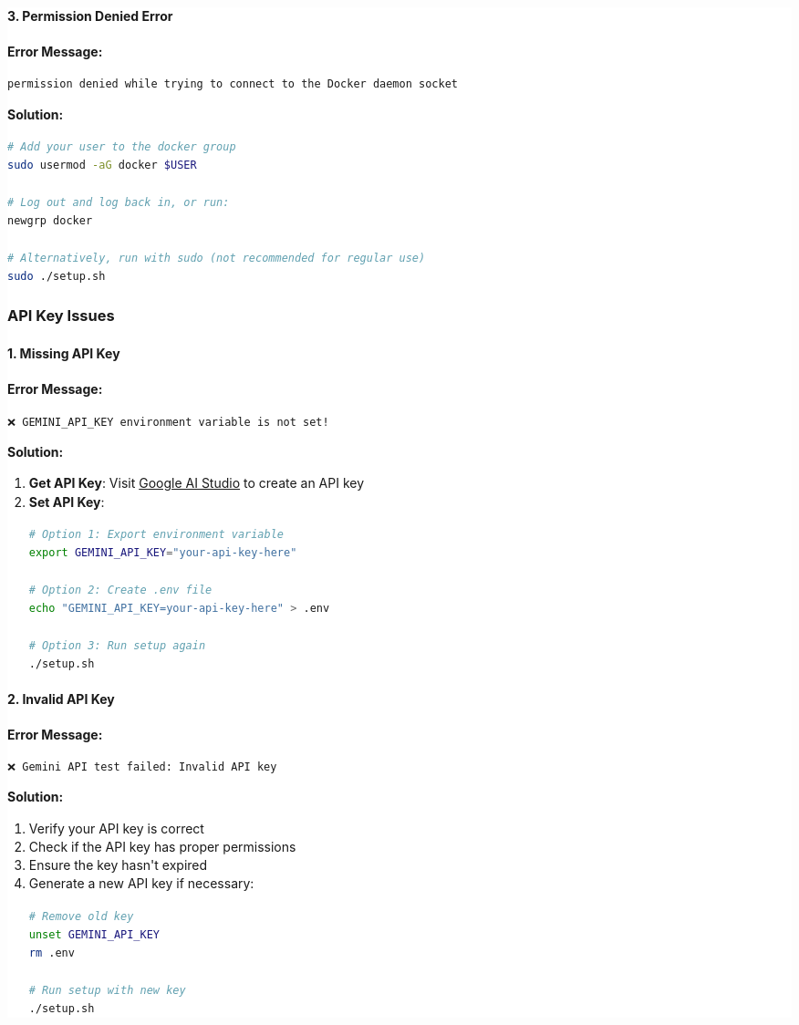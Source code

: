 #### 3. Permission Denied Error
**Error Message:**
```bash
permission denied while trying to connect to the Docker daemon socket
```

**Solution:**
```bash
# Add your user to the docker group
sudo usermod -aG docker $USER

# Log out and log back in, or run:
newgrp docker

# Alternatively, run with sudo (not recommended for regular use)
sudo ./setup.sh
```

### API Key Issues

#### 1. Missing API Key
**Error Message:**
```bash
❌ GEMINI_API_KEY environment variable is not set!
```

**Solution:**
1. **Get API Key**: Visit [Google AI Studio](https://makersuite.google.com/app/apikey) to create an API key
2. **Set API Key**:
   ```bash
   # Option 1: Export environment variable
   export GEMINI_API_KEY="your-api-key-here"
   
   # Option 2: Create .env file
   echo "GEMINI_API_KEY=your-api-key-here" > .env
   
   # Option 3: Run setup again
   ./setup.sh
   ```

#### 2. Invalid API Key
**Error Message:**
```bash
❌ Gemini API test failed: Invalid API key
```

**Solution:**
1. Verify your API key is correct
2. Check if the API key has proper permissions
3. Ensure the key hasn't expired
4. Generate a new API key if necessary:
   ```bash
   # Remove old key
   unset GEMINI_API_KEY
   rm .env
   
   # Run setup with new key
   ./setup.sh
   ```
